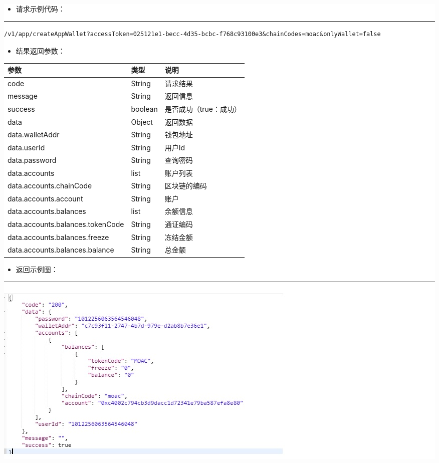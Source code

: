 - 请求示例代码：
---
```
/v1/app/createAppWallet?accessToken=025121e1-becc-4d35-bcbc-f768c93100e3&chainCodes=moac&onlyWallet=false
```

- 结果返回参数：

| 参数         | 类型       | 说明   |
| :------------- |:-------------| :-----|
|code|String|请求结果|
|message|String|返回信息|
|success|boolean|是否成功（true：成功）|
|data|Object|返回数据|
|data.walletAddr|String|钱包地址|
|data.userId|String|用户Id|
|data.password|String|查询密码|
|data.accounts|list|账户列表|
|data.accounts.chainCode|String |区块链的编码|
|data.accounts.account|String|账户|
|data.accounts.balances|list|余额信息|
|data.accounts.balances.tokenCode|String|通证编码|
|data.accounts.balances.freeze|String|冻结金额|
|data.accounts.balances.balance|String|总金额|

- 返回示例图：
---
![image](./pics/app_createAppWallet_result.jpg?raw=true)
